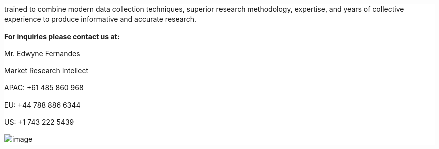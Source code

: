 trained to combine modern data collection techniques, superior research methodology, expertise, and years of collective experience to produce informative and accurate research.</span></p><p><strong>For inquiries please contact us at:</strong></p><p>Mr. Edwyne Fernandes</p><p>Market Research Intellect</p><p>APAC: +61 485 860 968</p><p>EU: +44 788 886 6344</p><p>US: +1 743 222 5439</p>
![image](https://github.com/user-attachments/assets/217c21b6-b755-4bb5-8c71-c545dda6e0e5)
